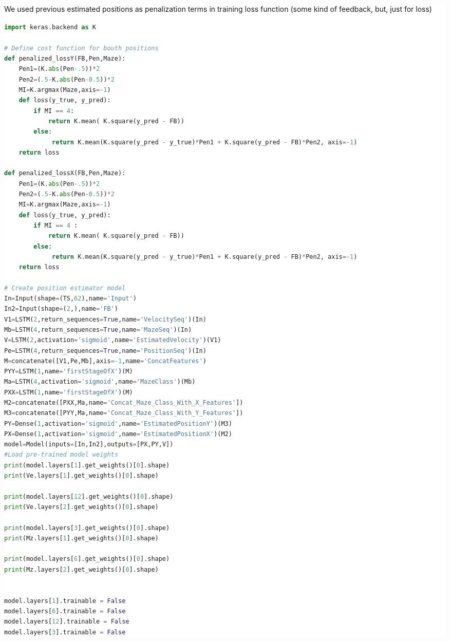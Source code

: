 We used previous estimated positions as penalization terms in training loss function (some kind of feedback, but, just for loss)


```python
import keras.backend as K

# Define cost function for bouth positions
def penalized_lossY(FB,Pen,Maze):
    Pen1=(K.abs(Pen-.5))*2
    Pen2=(.5-K.abs(Pen-0.5))*2
    MI=K.argmax(Maze,axis=-1)
    def loss(y_true, y_pred):
        if MI == 4:
            return K.mean( K.square(y_pred - FB))
        else:
             return K.mean(K.square(y_pred - y_true)*Pen1 + K.square(y_pred - FB)*Pen2, axis=-1)
    return loss

def penalized_lossX(FB,Pen,Maze):
    Pen1=(K.abs(Pen-.5))*2
    Pen2=(.5-K.abs(Pen-0.5))*2
    MI=K.argmax(Maze,axis=-1)
    def loss(y_true, y_pred):
        if MI == 4 :
            return K.mean( K.square(y_pred - FB))
        else:
             return K.mean(K.square(y_pred - y_true)*Pen1 + K.square(y_pred - FB)*Pen2, axis=-1)
    return loss

# Create position estimator model
In=Input(shape=(TS,62),name='Input')
In2=Input(shape=(2,),name='FB')
V1=LSTM(2,return_sequences=True,name='VelocitySeq')(In)
Mb=LSTM(4,return_sequences=True,name='MazeSeq')(In)
V=LSTM(2,activation='sigmoid',name='EstimatedVelocity')(V1)
Pe=LSTM(4,return_sequences=True,name='PositionSeq')(In)
M=concatenate([V1,Pe,Mb],axis=-1,name='ConcatFeatures')
PYY=LSTM(1,name='firstStageOfX')(M)
Ma=LSTM(4,activation='sigmoid',name='MazeClass')(Mb)
PXX=LSTM(1,name='firstStageOfX')(M)
M2=concatenate([PXX,Ma,name='Concat_Maze_Class_With_X_Features'])
M3=concatenate([PYY,Ma,name='Concat_Maze_Class_With_Y_Features'])
PY=Dense(1,activation='sigmoid',name='EstimatedPositionY')(M3)
PX=Dense(1,activation='sigmoid',name='EstimatedPositionX')(M2)
model=Model(inputs=[In,In2],outputs=[PX,PY,V])
#Load pre-trained model weights
print(model.layers[1].get_weights()[0].shape)
print(Ve.layers[1].get_weights()[0].shape)

print(model.layers[12].get_weights()[0].shape)
print(Ve.layers[2].get_weights()[0].shape)

print(model.layers[3].get_weights()[0].shape)
print(Mz.layers[1].get_weights()[0].shape)

print(model.layers[6].get_weights()[0].shape)
print(Mz.layers[2].get_weights()[0].shape)


model.layers[1].trainable = False
model.layers[6].trainable = False
model.layers[12].trainable = False
model.layers[3].trainable = False

```